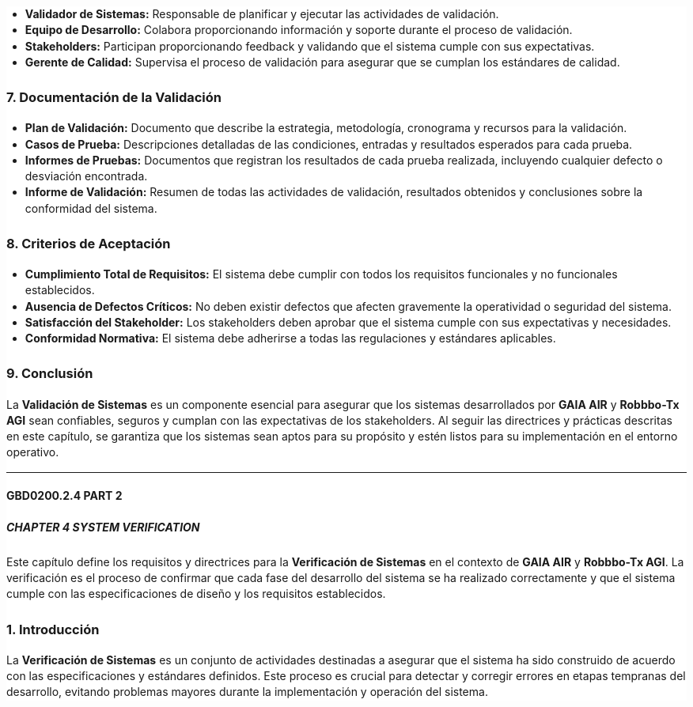 - **Validador de Sistemas:** Responsable de planificar y ejecutar las actividades de validación.
- **Equipo de Desarrollo:** Colabora proporcionando información y soporte durante el proceso de validación.
- **Stakeholders:** Participan proporcionando feedback y validando que el sistema cumple con sus expectativas.
- **Gerente de Calidad:** Supervisa el proceso de validación para asegurar que se cumplan los estándares de calidad.

### **7. Documentación de la Validación**

- **Plan de Validación:** Documento que describe la estrategia, metodología, cronograma y recursos para la validación.
- **Casos de Prueba:** Descripciones detalladas de las condiciones, entradas y resultados esperados para cada prueba.
- **Informes de Pruebas:** Documentos que registran los resultados de cada prueba realizada, incluyendo cualquier defecto o desviación encontrada.
- **Informe de Validación:** Resumen de todas las actividades de validación, resultados obtenidos y conclusiones sobre la conformidad del sistema.

### **8. Criterios de Aceptación**

- **Cumplimiento Total de Requisitos:** El sistema debe cumplir con todos los requisitos funcionales y no funcionales establecidos.
- **Ausencia de Defectos Críticos:** No deben existir defectos que afecten gravemente la operatividad o seguridad del sistema.
- **Satisfacción del Stakeholder:** Los stakeholders deben aprobar que el sistema cumple con sus expectativas y necesidades.
- **Conformidad Normativa:** El sistema debe adherirse a todas las regulaciones y estándares aplicables.

### **9. Conclusión**

La **Validación de Sistemas** es un componente esencial para asegurar que los sistemas desarrollados por **GAIA AIR** y **Robbbo-Tx AGI** sean confiables, seguros y cumplan con las expectativas de los stakeholders. Al seguir las directrices y prácticas descritas en este capítulo, se garantiza que los sistemas sean aptos para su propósito y estén listos para su implementación en el entorno operativo.

---

#### **GBD0200.2.4 PART 2**

##### **CHAPTER 4 SYSTEM VERIFICATION**

Este capítulo define los requisitos y directrices para la **Verificación de Sistemas** en el contexto de **GAIA AIR** y **Robbbo-Tx AGI**. La verificación es el proceso de confirmar que cada fase del desarrollo del sistema se ha realizado correctamente y que el sistema cumple con las especificaciones de diseño y los requisitos establecidos.

### **1. Introducción**

La **Verificación de Sistemas** es un conjunto de actividades destinadas a asegurar que el sistema ha sido construido de acuerdo con las especificaciones y estándares definidos. Este proceso es crucial para detectar y corregir errores en etapas tempranas del desarrollo, evitando problemas mayores durante la implementación y operación del sistema.
